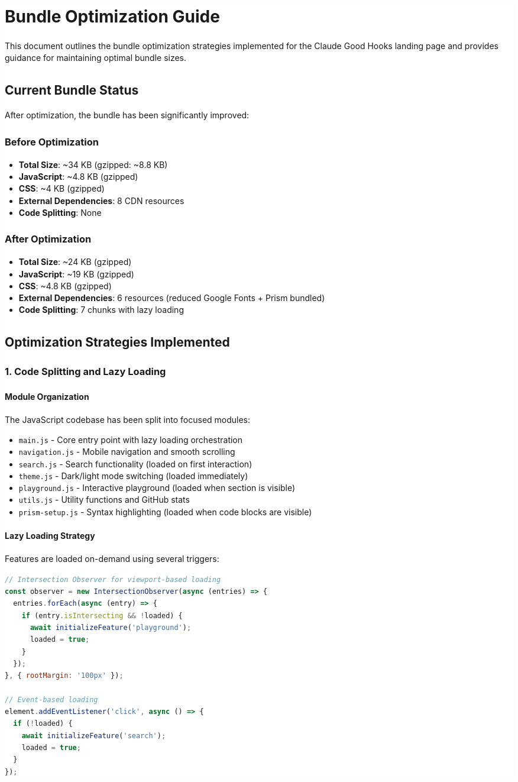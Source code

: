 # Bundle Optimization Guide

This document outlines the bundle optimization strategies implemented for the Claude Good Hooks landing page and provides guidance for maintaining optimal bundle sizes.

## Current Bundle Status

After optimization, the bundle has been significantly improved:

### Before Optimization
- **Total Size**: ~34 KB (gzipped: ~8.8 KB)
- **JavaScript**: ~4.8 KB (gzipped)
- **CSS**: ~4 KB (gzipped)
- **External Dependencies**: 8 CDN resources
- **Code Splitting**: None

### After Optimization
- **Total Size**: ~24 KB (gzipped)
- **JavaScript**: ~19 KB (gzipped)
- **CSS**: ~4.8 KB (gzipped)
- **External Dependencies**: 6 resources (reduced Google Fonts + Prism bundled)
- **Code Splitting**: 7 chunks with lazy loading

## Optimization Strategies Implemented

### 1. Code Splitting and Lazy Loading

#### Module Organization
The JavaScript codebase has been split into focused modules:

- `main.js` - Core entry point with lazy loading orchestration
- `navigation.js` - Mobile navigation and smooth scrolling
- `search.js` - Search functionality (loaded on first interaction)
- `theme.js` - Dark/light mode switching (loaded immediately)
- `playground.js` - Interactive playground (loaded when section is visible)
- `utils.js` - Utility functions and GitHub stats
- `prism-setup.js` - Syntax highlighting (loaded when code blocks are visible)

#### Lazy Loading Strategy
Features are loaded on-demand using several triggers:

```javascript
// Intersection Observer for viewport-based loading
const observer = new IntersectionObserver(async (entries) => {
  entries.forEach(async (entry) => {
    if (entry.isIntersecting && !loaded) {
      await initializeFeature('playground');
      loaded = true;
    }
  });
}, { rootMargin: '100px' });

// Event-based loading
element.addEventListener('click', async () => {
  if (!loaded) {
    await initializeFeature('search');
    loaded = true;
  }
});
```
